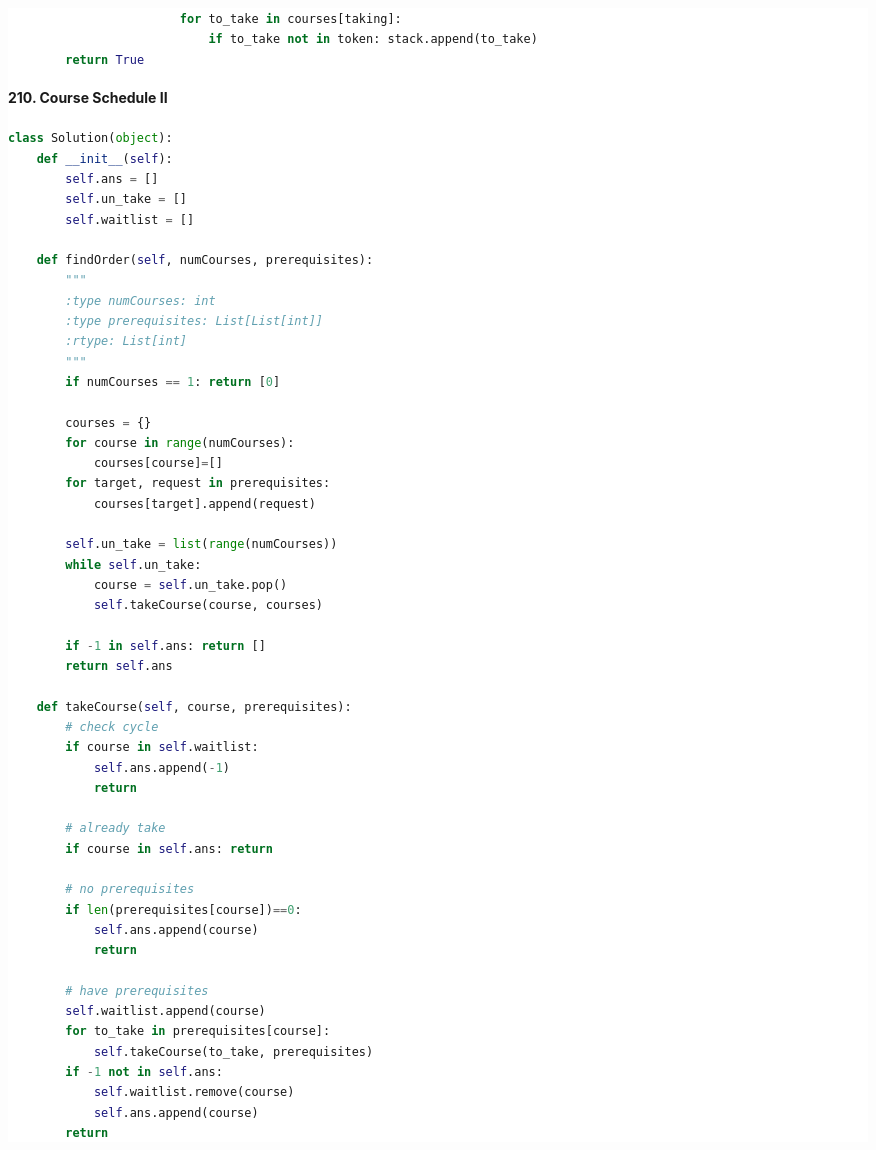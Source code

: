 ```python
                        for to_take in courses[taking]:
                            if to_take not in token: stack.append(to_take)
        return True
```

#### 210. Course Schedule II

```python
class Solution(object):
    def __init__(self):
        self.ans = []
        self.un_take = []
        self.waitlist = []
        
    def findOrder(self, numCourses, prerequisites):
        """
        :type numCourses: int
        :type prerequisites: List[List[int]]
        :rtype: List[int]
        """
        if numCourses == 1: return [0]
        
        courses = {}
        for course in range(numCourses):
            courses[course]=[]
        for target, request in prerequisites:
            courses[target].append(request)
        
        self.un_take = list(range(numCourses))
        while self.un_take:
            course = self.un_take.pop()
            self.takeCourse(course, courses)

        if -1 in self.ans: return []
        return self.ans
    
    def takeCourse(self, course, prerequisites):
        # check cycle
        if course in self.waitlist: 
            self.ans.append(-1)
            return
        
        # already take
        if course in self.ans: return
        
        # no prerequisites
        if len(prerequisites[course])==0: 
            self.ans.append(course)
            return
        
        # have prerequisites
        self.waitlist.append(course)
        for to_take in prerequisites[course]:
            self.takeCourse(to_take, prerequisites)
        if -1 not in self.ans:
            self.waitlist.remove(course)
            self.ans.append(course)
        return
```


